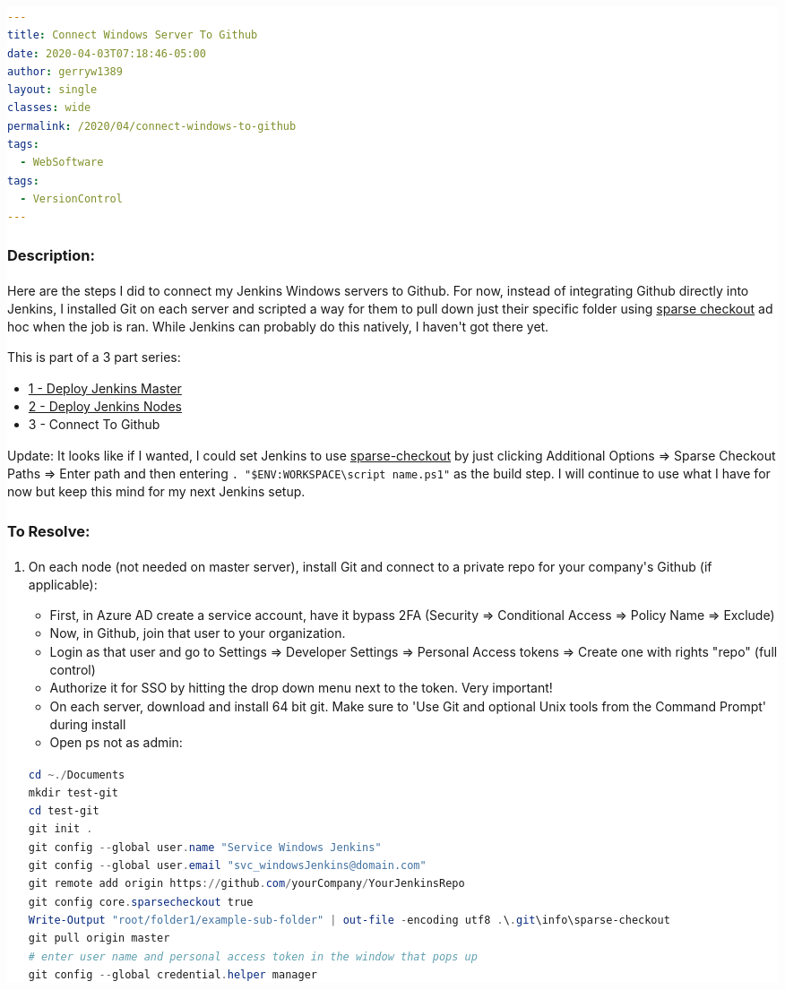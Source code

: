 ```yaml
---
title: Connect Windows Server To Github
date: 2020-04-03T07:18:46-05:00
author: gerryw1389
layout: single
classes: wide
permalink: /2020/04/connect-windows-to-github
tags:
  - WebSoftware
tags:
  - VersionControl
---
```



### Description:

Here are the steps I did to connect my Jenkins Windows servers to Github. For now, instead of integrating Github directly into Jenkins, I installed Git on each server and scripted a way for them to pull down just their specific folder using [sparse checkout](https://www.git-scm.com/docs/git-sparse-checkout) ad hoc when the job is ran. While Jenkins can probably do this natively, I haven't got there yet.

This is part of a 3 part series:

   - [1 - Deploy Jenkins Master](https://automationadmin.com/2020/03/deploy-jenkins-windows-master)
   - [2 - Deploy Jenkins Nodes](https://automationadmin.com/2020/03/deploy-jenkins-windows-node)
   - 3 - Connect To Github

Update: It looks like if I wanted, I could set Jenkins to use [sparse-checkout](https://www.decodingdevops.com/checkout-a-directory-from-git-by-using-jenkins/) by just clicking Additional Options => Sparse Checkout Paths => Enter path and then entering `. "$ENV:WORKSPACE\script name.ps1"` as the build step. I will continue to use what I have for now but keep this mind for my next Jenkins setup.


### To Resolve:

1. On each node (not needed on master server), install Git and connect to a private repo for your company's Github (if applicable):

   - First, in Azure AD create a service account, have it bypass 2FA (Security => Conditional Access => Policy Name => Exclude)
   - Now, in Github, join that user to your organization.
   - Login as that user and go to Settings => Developer Settings => Personal Access tokens => Create one with rights "repo" (full control)
   - Authorize it for SSO by hitting the drop down menu next to the token. Very important!
   - On each server, download and install 64 bit git. Make sure to 'Use Git and optional Unix tools from the Command Prompt' during install
   - Open ps not as admin:

   ```powershell
   cd ~./Documents
   mkdir test-git
   cd test-git
   git init .
   git config --global user.name "Service Windows Jenkins"
   git config --global user.email "svc_windowsJenkins@domain.com"   
   git remote add origin https://github.com/yourCompany/YourJenkinsRepo
   git config core.sparsecheckout true
   Write-Output "root/folder1/example-sub-folder" | out-file -encoding utf8 .\.git\info\sparse-checkout
   git pull origin master
   # enter user name and personal access token in the window that pops up
   git config --global credential.helper manager
   ```
